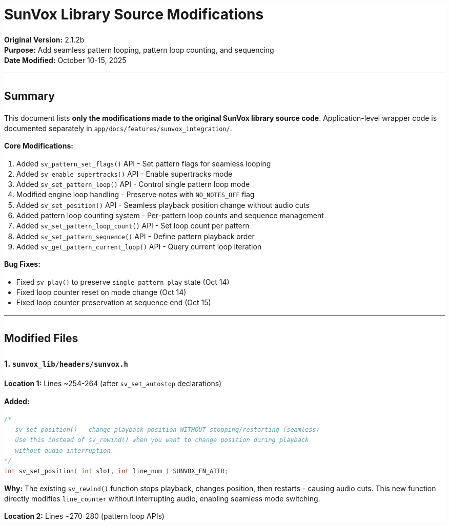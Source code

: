 # SunVox Library Source Modifications

**Original Version:** 2.1.2b  
**Purpose:** Add seamless pattern looping, pattern loop counting, and sequencing  
**Date Modified:** October 10-15, 2025

---

## Summary

This document lists **only the modifications made to the original SunVox library source code**. Application-level wrapper code is documented separately in `app/docs/features/sunvox_integration/`.

**Core Modifications:**
1. Added `sv_pattern_set_flags()` API - Set pattern flags for seamless looping
2. Added `sv_enable_supertracks()` API - Enable supertracks mode
3. Added `sv_set_pattern_loop()` API - Control single pattern loop mode
4. Modified engine loop handling - Preserve notes with `NO_NOTES_OFF` flag
5. Added `sv_set_position()` API - Seamless playback position change without audio cuts
6. Added pattern loop counting system - Per-pattern loop counts and sequence management
7. Added `sv_set_pattern_loop_count()` API - Set loop count per pattern
8. Added `sv_set_pattern_sequence()` API - Define pattern playback order
9. Added `sv_get_pattern_current_loop()` API - Query current loop iteration

**Bug Fixes:**
- Fixed `sv_play()` to preserve `single_pattern_play` state (Oct 14)
- Fixed loop counter reset on mode change (Oct 14)
- Fixed loop counter preservation at sequence end (Oct 15)

---

## Modified Files

### 1. `sunvox_lib/headers/sunvox.h`

**Location 1:** Lines ~254-264 (after `sv_set_autostop` declarations)

**Added:**
```c
/*
   sv_set_position() - change playback position WITHOUT stopping/restarting (seamless)
   Use this instead of sv_rewind() when you want to change position during playback
   without audio interruption.
*/
int sv_set_position( int slot, int line_num ) SUNVOX_FN_ATTR;
```

**Why:** The existing `sv_rewind()` function stops playback, changes position, then restarts - causing audio cuts. This new function directly modifies `line_counter` without interrupting audio, enabling seamless mode switching.

**Location 2:** Lines ~270-280 (pattern loop APIs)
